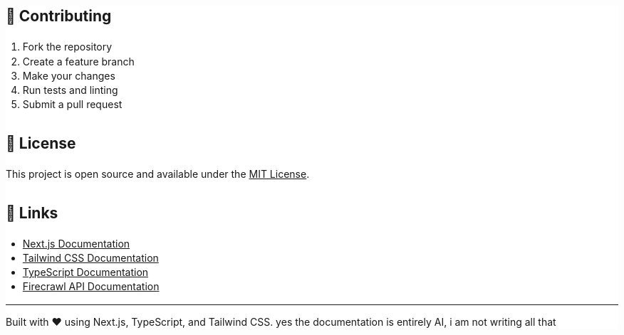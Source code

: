 ## 🤝 Contributing

1. Fork the repository
2. Create a feature branch
3. Make your changes
4. Run tests and linting
5. Submit a pull request

## 📄 License

This project is open source and available under the [MIT License](LICENSE).

## 🔗 Links

- [Next.js Documentation](https://nextjs.org/docs)
- [Tailwind CSS Documentation](https://tailwindcss.com/docs)
- [TypeScript Documentation](https://www.typescriptlang.org/docs)
- [Firecrawl API Documentation](https://firecrawl.dev/docs)

---

Built with ❤️ using Next.js, TypeScript, and Tailwind CSS.
yes the documentation is entirely AI, i am not writing all that
